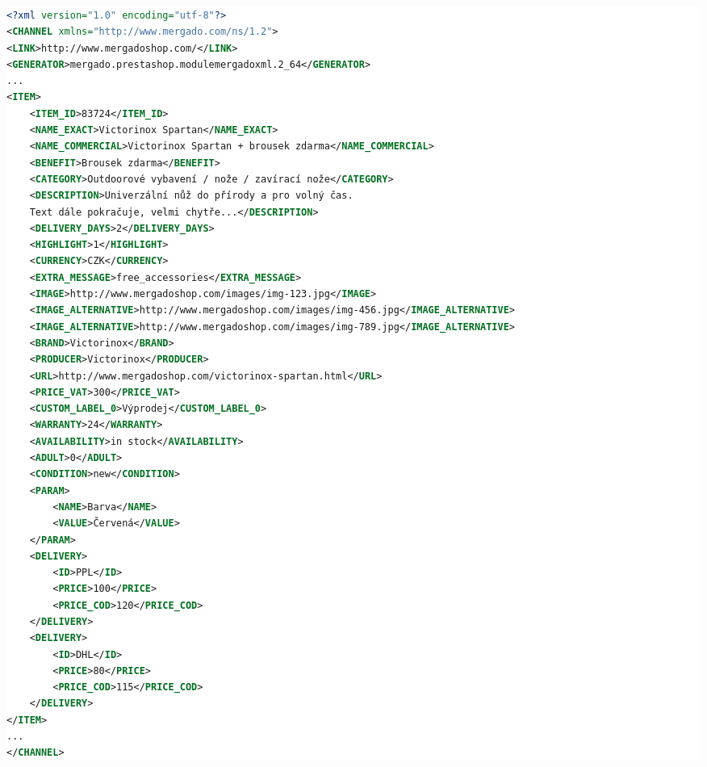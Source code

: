 
```xml
<?xml version="1.0" encoding="utf-8"?>
<CHANNEL xmlns="http://www.mergado.com/ns/1.2">
<LINK>http://www.mergadoshop.com/</LINK>
<GENERATOR>mergado.prestashop.modulemergadoxml.2_64</GENERATOR>
...
<ITEM>
    <ITEM_ID>83724</ITEM_ID>
    <NAME_EXACT>Victorinox Spartan</NAME_EXACT>
    <NAME_COMMERCIAL>Victorinox Spartan + brousek zdarma</NAME_COMMERCIAL>
    <BENEFIT>Brousek zdarma</BENEFIT>
    <CATEGORY>Outdoorové vybavení / nože / zavírací nože</CATEGORY>
    <DESCRIPTION>Univerzální nůž do přírody a pro volný čas.
    Text dále pokračuje, velmi chytře...</DESCRIPTION>
    <DELIVERY_DAYS>2</DELIVERY_DAYS>
    <HIGHLIGHT>1</HIGHLIGHT>
    <CURRENCY>CZK</CURRENCY>
    <EXTRA_MESSAGE>free_accessories</EXTRA_MESSAGE>
    <IMAGE>http://www.mergadoshop.com/images/img-123.jpg</IMAGE>
    <IMAGE_ALTERNATIVE>http://www.mergadoshop.com/images/img-456.jpg</IMAGE_ALTERNATIVE>
    <IMAGE_ALTERNATIVE>http://www.mergadoshop.com/images/img-789.jpg</IMAGE_ALTERNATIVE>
    <BRAND>Victorinox</BRAND>
    <PRODUCER>Victorinox</PRODUCER>
    <URL>http://www.mergadoshop.com/victorinox-spartan.html</URL>
    <PRICE_VAT>300</PRICE_VAT>
    <CUSTOM_LABEL_0>Výprodej</CUSTOM_LABEL_0>
    <WARRANTY>24</WARRANTY> 
    <AVAILABILITY>in stock</AVAILABILITY>
    <ADULT>0</ADULT>
    <CONDITION>new</CONDITION>
    <PARAM>
        <NAME>Barva</NAME>
        <VALUE>Červená</VALUE>
    </PARAM>
    <DELIVERY>
        <ID>PPL</ID>
        <PRICE>100</PRICE>
        <PRICE_COD>120</PRICE_COD>
    </DELIVERY>
    <DELIVERY>
        <ID>DHL</ID>
        <PRICE>80</PRICE>
        <PRICE_COD>115</PRICE_COD>
    </DELIVERY>
</ITEM>
...
</CHANNEL>
```

